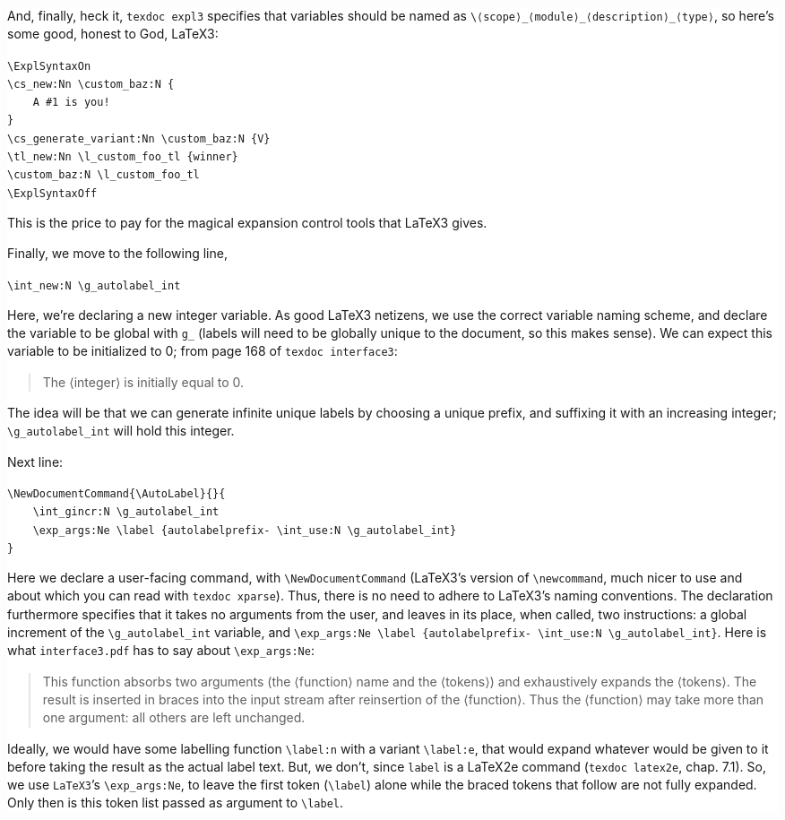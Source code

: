 And, finally, heck it, `texdoc expl3` specifies that variables should be named as `\⟨scope⟩_⟨module⟩_⟨description⟩_⟨type⟩`, so here’s some good, honest to God, LaTeX3:

```
\ExplSyntaxOn
\cs_new:Nn \custom_baz:N {
    A #1 is you!
}
\cs_generate_variant:Nn \custom_baz:N {V}
\tl_new:Nn \l_custom_foo_tl {winner}
\custom_baz:N \l_custom_foo_tl
\ExplSyntaxOff 
```

This is the price to pay for the magical expansion control tools that LaTeX3 gives.

Finally, we move to the following line,

```
\int_new:N \g_autolabel_int 
```

Here, we’re declaring a new integer variable. As good LaTeX3 netizens, we use the correct variable naming scheme, and declare the variable to be global with `g_` (labels will need to be globally unique to the document, so this makes sense). We can expect this variable to be initialized to 0; from page 168 of `texdoc interface3`:

> The ⟨integer⟩ is initially equal to 0.

The idea will be that we can generate infinite unique labels by choosing a unique prefix, and suffixing it with an increasing integer; `\g_autolabel_int` will hold this integer.

Next line:

```
\NewDocumentCommand{\AutoLabel}{}{
    \int_gincr:N \g_autolabel_int
    \exp_args:Ne \label {autolabelprefix- \int_use:N \g_autolabel_int}
} 
```

Here we declare a user-facing command, with `\NewDocumentCommand` (LaTeX3’s version of `\newcommand`, much nicer to use and about which you can read with `texdoc xparse`). Thus, there is no need to adhere to LaTeX3’s naming conventions. The declaration furthermore specifies that it takes no arguments from the user, and leaves in its place, when called, two instructions: a global increment of the `\g_autolabel_int` variable, and `\exp_args:Ne \label {autolabelprefix- \int_use:N \g_autolabel_int}`. Here is what `interface3.pdf` has to say about `\exp_args:Ne`:

> This function absorbs two arguments (the ⟨function⟩ name and the ⟨tokens⟩) and exhaustively expands the ⟨tokens⟩. The result is inserted in braces into the input stream after reinsertion of the ⟨function⟩. Thus the ⟨function⟩ may take more than one argument: all others are left unchanged.

Ideally, we would have some labelling function `\label:n` with a variant `\label:e`, that would expand whatever would be given to it before taking the result as the actual label text. But, we don’t, since `label` is a LaTeX2e command (`texdoc latex2e`, chap. 7.1). So, we use `LaTeX3`’s `\exp_args:Ne`, to leave the first token (`\label`) alone while the braced tokens that follow are not fully expanded. Only then is this token list passed as argument to `\label`.

